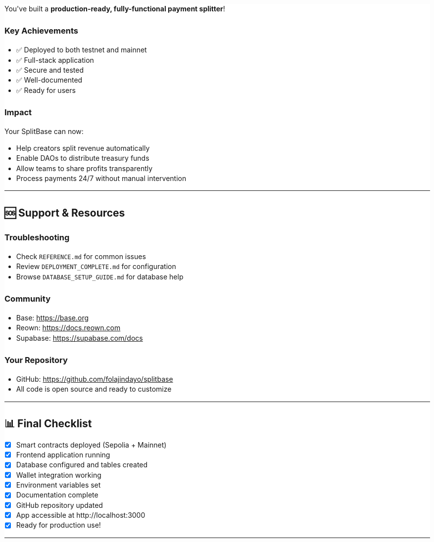 You've built a **production-ready, fully-functional payment splitter**!

### Key Achievements
- ✅ Deployed to both testnet and mainnet
- ✅ Full-stack application
- ✅ Secure and tested
- ✅ Well-documented
- ✅ Ready for users

### Impact
Your SplitBase can now:
- Help creators split revenue automatically
- Enable DAOs to distribute treasury funds
- Allow teams to share profits transparently
- Process payments 24/7 without manual intervention

---

## 🆘 Support & Resources

### Troubleshooting
- Check `REFERENCE.md` for common issues
- Review `DEPLOYMENT_COMPLETE.md` for configuration
- Browse `DATABASE_SETUP_GUIDE.md` for database help

### Community
- Base: https://base.org
- Reown: https://docs.reown.com
- Supabase: https://supabase.com/docs

### Your Repository
- GitHub: https://github.com/folajindayo/splitbase
- All code is open source and ready to customize

---

## 📊 Final Checklist

- [x] Smart contracts deployed (Sepolia + Mainnet)
- [x] Frontend application running
- [x] Database configured and tables created
- [x] Wallet integration working
- [x] Environment variables set
- [x] Documentation complete
- [x] GitHub repository updated
- [x] App accessible at http://localhost:3000
- [x] Ready for production use!

---
